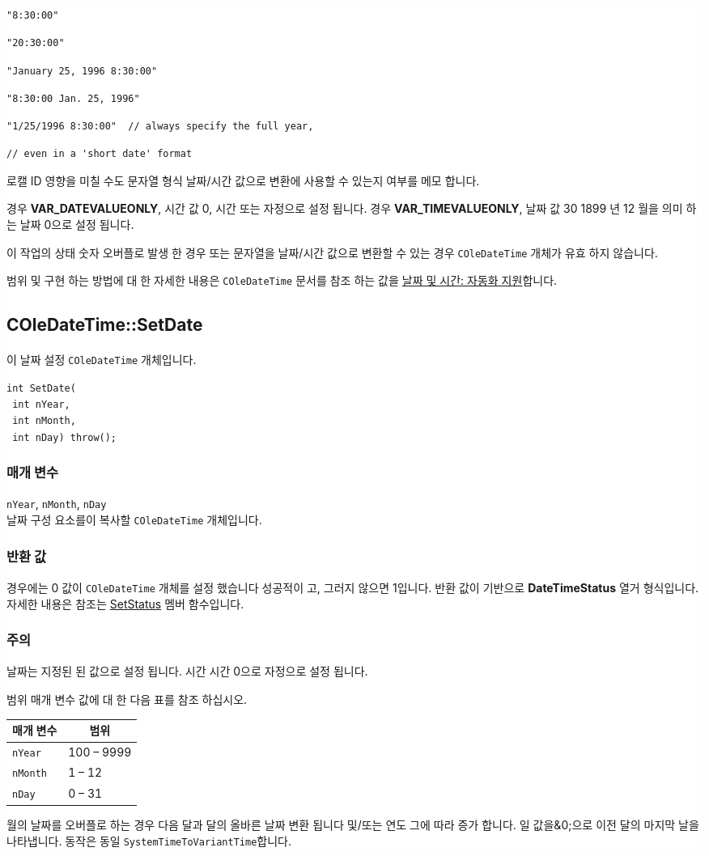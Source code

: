  `"8:30:00"`  
  
 `"20:30:00"`  
  
 `"January 25, 1996 8:30:00"`  
  
 `"8:30:00 Jan. 25, 1996"`  
  
 `"1/25/1996 8:30:00"  // always specify the full year,`  
  
 `// even in a 'short date' format`  
  
 로캘 ID 영향을 미칠 수도 문자열 형식 날짜/시간 값으로 변환에 사용할 수 있는지 여부를 메모 합니다.  
  
 경우 **VAR_DATEVALUEONLY**, 시간 값 0, 시간 또는 자정으로 설정 됩니다. 경우 **VAR_TIMEVALUEONLY**, 날짜 값 30 1899 년 12 월을 의미 하는 날짜 0으로 설정 됩니다.  
  
 이 작업의 상태 숫자 오버플로 발생 한 경우 또는 문자열을 날짜/시간 값으로 변환할 수 있는 경우 `COleDateTime` 개체가 유효 하지 않습니다.  
  
 범위 및 구현 하는 방법에 대 한 자세한 내용은 `COleDateTime` 문서를 참조 하는 값을 [날짜 및 시간: 자동화 지원](../../atl-mfc-shared/date-and-time-automation-support.md)합니다.  
  
##  <a name="setdate"></a>COleDateTime::SetDate  
 이 날짜 설정 `COleDateTime` 개체입니다.  
  
```
int SetDate(  
 int nYear,
 int nMonth,
 int nDay) throw();
```  
  
### <a name="parameters"></a>매개 변수  
 `nYear`, `nMonth`, `nDay`  
 날짜 구성 요소를이 복사할 `COleDateTime` 개체입니다.  
  
### <a name="return-value"></a>반환 값  
 경우에는 0 값이 `COleDateTime` 개체를 설정 했습니다 성공적이 고, 그러지 않으면 1입니다. 반환 값이 기반으로 **DateTimeStatus** 열거 형식입니다. 자세한 내용은 참조는 [SetStatus](#setstatus) 멤버 함수입니다.  
  
### <a name="remarks"></a>주의  
 날짜는 지정된 된 값으로 설정 됩니다. 시간 시간 0으로 자정으로 설정 됩니다.  
  
 범위 매개 변수 값에 대 한 다음 표를 참조 하십시오.  
  
|매개 변수|범위|  
|---------------|------------|  
|`nYear`|100 – 9999|  
|`nMonth`|1 – 12|  
|`nDay`|0 – 31|  
  
 월의 날짜를 오버플로 하는 경우 다음 달과 달의 올바른 날짜 변환 됩니다 및/또는 연도 그에 따라 증가 합니다. 일 값을&0;으로 이전 달의 마지막 날을 나타냅니다. 동작은 동일 `SystemTimeToVariantTime`합니다.  
  